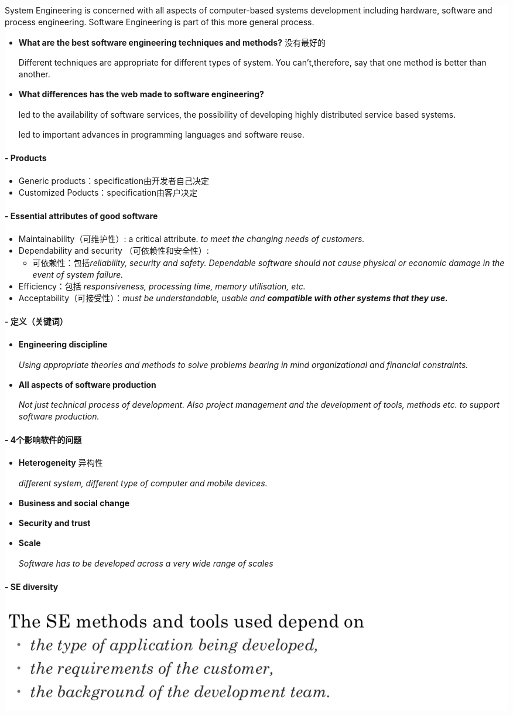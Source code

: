   System Engineering is concerned with all aspects of computer-based systems development including hardware, software and process engineering. Software Engineering is part of this more general process.

- **What are the best software engineering techniques and methods?**  没有最好的

  Different techniques are appropriate for different types of system. You can’t,therefore, say that one method is better than another.

- **What differences has the web made to software engineering?**

  led to the availability of software services, the possibility of developing highly distributed service based systems.

  led to important advances in programming languages and software reuse.

#### - Products

- Generic products：specification由开发者自己决定
- Customized Poducts：specification由客户决定

#### - Essential attributes of good software

- Maintainability（可维护性）: a critical attribute. *to meet the changing needs of customers.*
- Dependability and security （可依赖性和安全性）:
  - 可依赖性：包括*reliability, security and safety. Dependable software should not cause physical or economic damage in the event of system failure.*
- Efficiency：包括 *responsiveness, processing time, memory utilisation, etc.*
- Acceptability（可接受性）：*must be understandable, usable and **compatible with other systems that they use.***

#### - 定义（关键词）

- **Engineering discipline**

  *Using appropriate theories and methods to solve problems bearing in mind organizational and financial constraints.*

- **All aspects of software production**

  *Not just technical process of development. Also project management and the development of tools, methods etc. to support software production.*

#### - 4个影响软件的问题

- **Heterogeneity** 异构性

  *different system, different type of computer and mobile devices.*

- **Business and social change**

- **Security and trust**

- **Scale**

  *Software has to be developed across a very wide range of scales*

#### - SE diversity

![image-20200814133947939](csc4001-ch1-ch2/image-20200814133947939.png)
